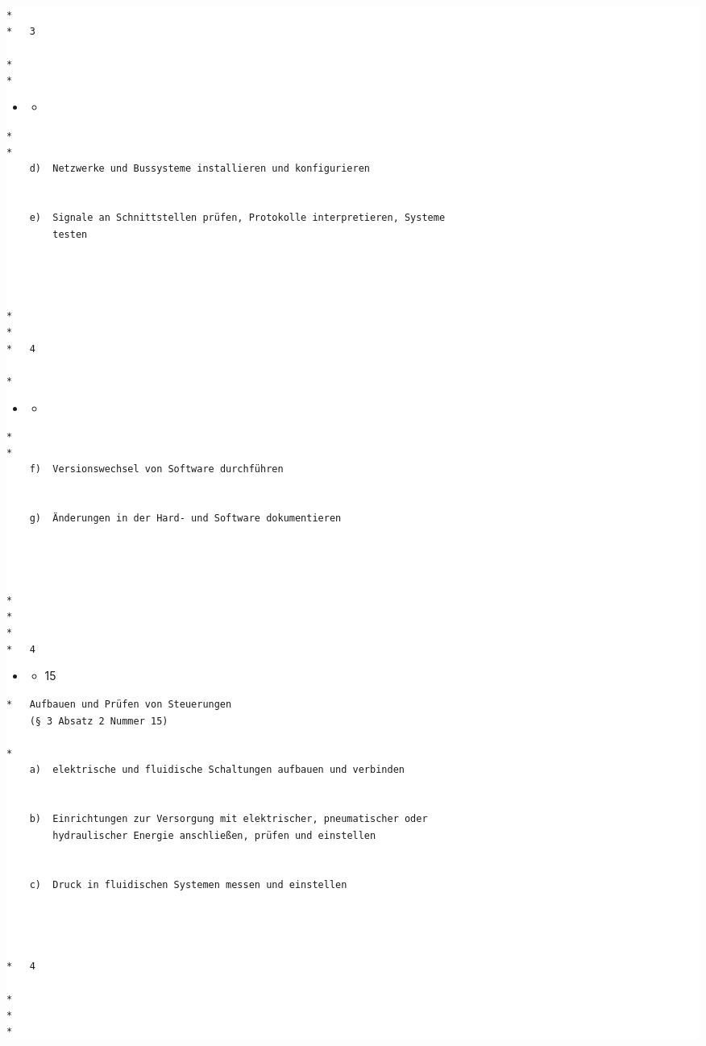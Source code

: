 
    *
    *   3

    *
    *

*    *
    *
    *
        d)  Netzwerke und Bussysteme installieren und konfigurieren


        e)  Signale an Schnittstellen prüfen, Protokolle interpretieren, Systeme
            testen




    *
    *
    *   4

    *

*    *
    *
    *
        f)  Versionswechsel von Software durchführen


        g)  Änderungen in der Hard- und Software dokumentieren




    *
    *
    *
    *   4


*    *   15

    *   Aufbauen und Prüfen von Steuerungen
        (§ 3 Absatz 2 Nummer 15)

    *
        a)  elektrische und fluidische Schaltungen aufbauen und verbinden


        b)  Einrichtungen zur Versorgung mit elektrischer, pneumatischer oder
            hydraulischer Energie anschließen, prüfen und einstellen


        c)  Druck in fluidischen Systemen messen und einstellen




    *   4

    *
    *
    *
